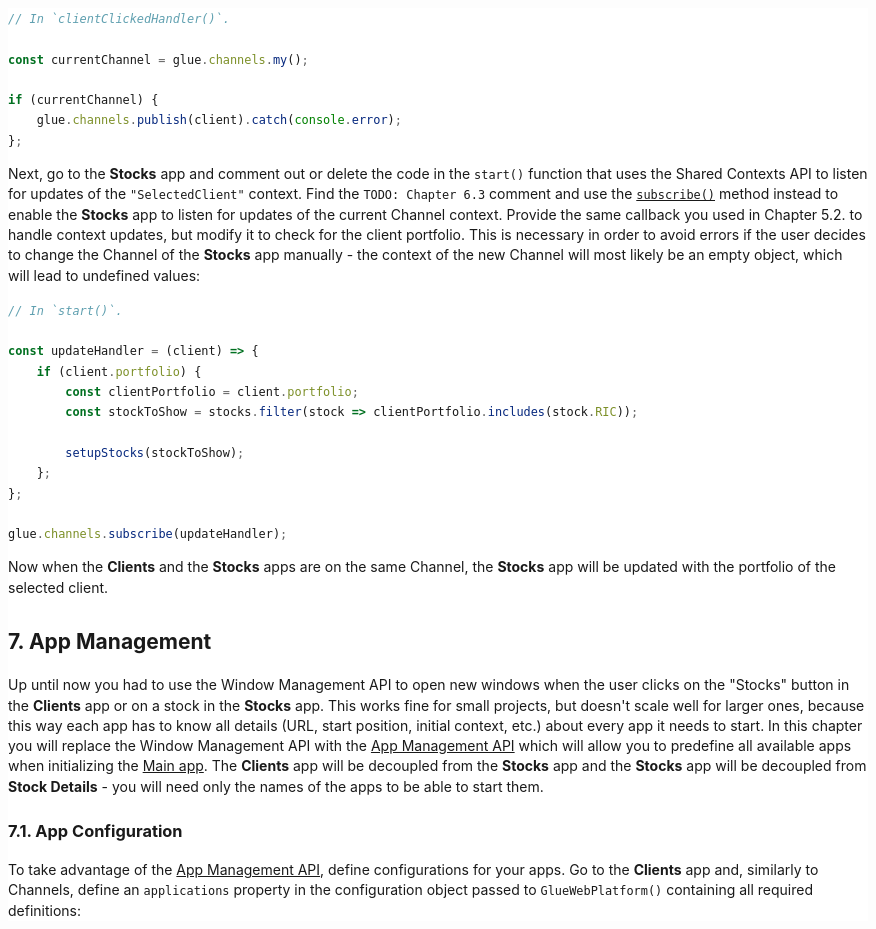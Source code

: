 ```javascript
// In `clientClickedHandler()`.

const currentChannel = glue.channels.my();

if (currentChannel) {
    glue.channels.publish(client).catch(console.error);
};
```

Next, go to the **Stocks** app and comment out or delete the code in the `start()` function that uses the Shared Contexts API to listen for updates of the `"SelectedClient"` context. Find the `TODO: Chapter 6.3` comment and use the [`subscribe()`](../../reference/core/latest/channels/index.html#API-subscribe) method instead to enable the **Stocks** app to listen for updates of the current Channel context. Provide the same callback you used in Chapter 5.2. to handle context updates, but modify it to check for the client portfolio. This is necessary in order to avoid errors if the user decides to change the Channel of the **Stocks** app manually - the context of the new Channel will most likely be an empty object, which will lead to undefined values:

```javascript
// In `start()`.

const updateHandler = (client) => {
    if (client.portfolio) {
        const clientPortfolio = client.portfolio;
        const stockToShow = stocks.filter(stock => clientPortfolio.includes(stock.RIC));

        setupStocks(stockToShow);
    };
};

glue.channels.subscribe(updateHandler);
```

Now when the **Clients** and the **Stocks** apps are on the same Channel, the **Stocks** app will be updated with the portfolio of the selected client.

## 7. App Management

Up until now you had to use the Window Management API to open new windows when the user clicks on the "Stocks" button in the **Clients** app or on a stock in the **Stocks** app. This works fine for small projects, but doesn't scale well for larger ones, because this way each app has to know all details (URL, start position, initial context, etc.) about every app it needs to start. In this chapter you will replace the Window Management API with the [App Management API](../../reference/core/latest/appmanager/index.html) which will allow you to predefine all available apps when initializing the [Main app](../../developers/core-concepts/web-platform/overview/index.html). The **Clients** app will be decoupled from the **Stocks** app and the **Stocks** app will be decoupled from **Stock Details** - you will need only the names of the apps to be able to start them.

### 7.1. App Configuration

To take advantage of the [App Management API](../../reference/core/latest/appmanager/index.html), define configurations for your apps. Go to the **Clients** app and, similarly to Channels, define an `applications` property in the configuration object passed to `GlueWebPlatform()` containing all required definitions:
